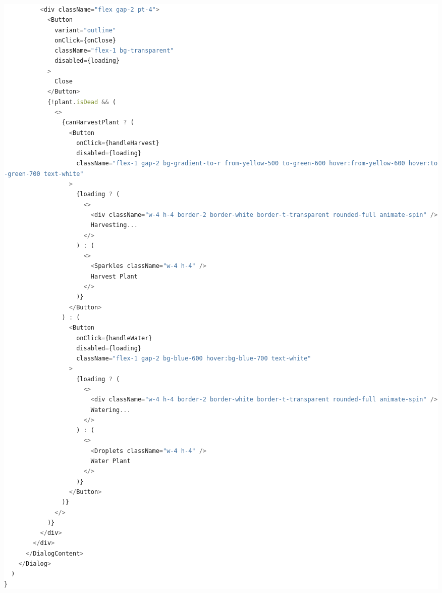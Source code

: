 ```typescript
          <div className="flex gap-2 pt-4">
            <Button
              variant="outline"
              onClick={onClose}
              className="flex-1 bg-transparent"
              disabled={loading}
            >
              Close
            </Button>
            {!plant.isDead && (
              <>
                {canHarvestPlant ? (
                  <Button
                    onClick={handleHarvest}
                    disabled={loading}
                    className="flex-1 gap-2 bg-gradient-to-r from-yellow-500 to-green-600 hover:from-yellow-600 hover:to-green-700 text-white"
                  >
                    {loading ? (
                      <>
                        <div className="w-4 h-4 border-2 border-white border-t-transparent rounded-full animate-spin" />
                        Harvesting...
                      </>
                    ) : (
                      <>
                        <Sparkles className="w-4 h-4" />
                        Harvest Plant
                      </>
                    )}
                  </Button>
                ) : (
                  <Button
                    onClick={handleWater}
                    disabled={loading}
                    className="flex-1 gap-2 bg-blue-600 hover:bg-blue-700 text-white"
                  >
                    {loading ? (
                      <>
                        <div className="w-4 h-4 border-2 border-white border-t-transparent rounded-full animate-spin" />
                        Watering...
                      </>
                    ) : (
                      <>
                        <Droplets className="w-4 h-4" />
                        Water Plant
                      </>
                    )}
                  </Button>
                )}
              </>
            )}
          </div>
        </div>
      </DialogContent>
    </Dialog>
  )
}
```
